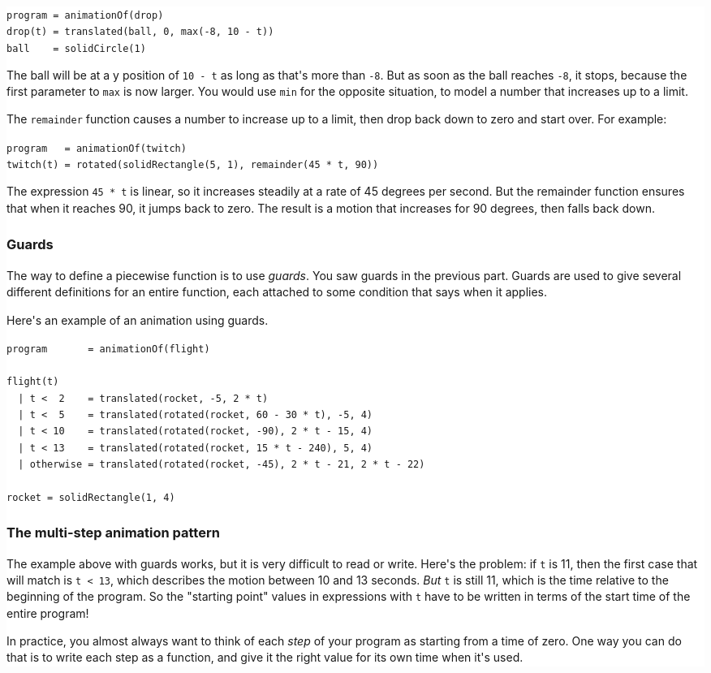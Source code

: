 ```
program = animationOf(drop)
drop(t) = translated(ball, 0, max(-8, 10 - t))
ball    = solidCircle(1)
```

The ball will be at a y position of `10 - t` as long as that's more than `-8`.
But as soon as the ball reaches `-8`, it stops, because the first parameter to
`max` is now larger.  You would use `min` for the opposite situation, to model
a number that increases up to a limit.

The `remainder` function causes a number to increase up to a limit, then drop
back down to zero and start over.  For example:

```
program   = animationOf(twitch)
twitch(t) = rotated(solidRectangle(5, 1), remainder(45 * t, 90))
```

The expression `45 * t` is linear, so it increases steadily at a rate of 45
degrees per second.  But the remainder function ensures that when it reaches
90, it jumps back to zero.  The result is a motion that increases for 90
degrees, then falls back down.

### Guards ###

The way to define a piecewise function is to use *guards*.  You saw guards in
the previous part.  Guards are used to give several different definitions for
an entire function, each attached to some condition that says when it applies.

Here's an example of an animation using guards.

```
program       = animationOf(flight)

flight(t)
  | t <  2    = translated(rocket, -5, 2 * t)
  | t <  5    = translated(rotated(rocket, 60 - 30 * t), -5, 4)
  | t < 10    = translated(rotated(rocket, -90), 2 * t - 15, 4)
  | t < 13    = translated(rotated(rocket, 15 * t - 240), 5, 4)
  | otherwise = translated(rotated(rocket, -45), 2 * t - 21, 2 * t - 22)

rocket = solidRectangle(1, 4)
```

### The multi-step animation pattern ###

The example above with guards works, but it is very difficult to read or
write.  Here's the problem: if `t` is 11, then the first case that will match
is `t < 13`, which describes the motion between 10 and 13 seconds.  *But* `t`
is still 11, which is the time relative to the beginning of the program.  So
the "starting point" values in expressions with `t` have to be written in
terms of the start time of the entire program!

In practice, you almost always want to think of each *step* of your program
as starting from a time of zero.  One way you can do that is to write each
step as a function, and give it the right value for its own time when it's
used.
